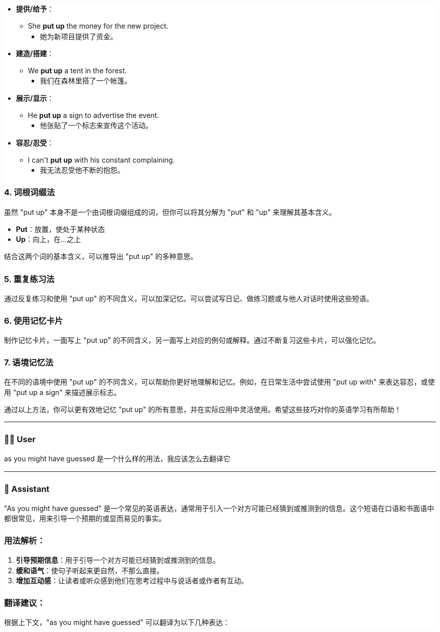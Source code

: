 - **提供/给予**：
  - She **put up** the money for the new project.
    - 她为新项目提供了资金。

- **建造/搭建**：
  - We **put up** a tent in the forest.
    - 我们在森林里搭了一个帐篷。

- **展示/显示**：
  - He **put up** a sign to advertise the event.
    - 他张贴了一个标志来宣传这个活动。

- **容忍/忍受**：
  - I can't **put up** with his constant complaining.
    - 我无法忍受他不断的抱怨。

### 4. **词根词缀法**
虽然 "put up" 本身不是一个由词根词缀组成的词，但你可以将其分解为 "put" 和 "up" 来理解其基本含义。

- **Put**：放置，使处于某种状态
- **Up**：向上，在…之上

结合这两个词的基本含义，可以推导出 "put up" 的多种意思。

### 5. **重复练习法**
通过反复练习和使用 "put up" 的不同含义，可以加深记忆。可以尝试写日记、做练习题或与他人对话时使用这些短语。

### 6. **使用记忆卡片**
制作记忆卡片，一面写上 "put up" 的不同含义，另一面写上对应的例句或解释。通过不断复习这些卡片，可以强化记忆。

### 7. **语境记忆法**
在不同的语境中使用 "put up" 的不同含义，可以帮助你更好地理解和记忆。例如，在日常生活中尝试使用 "put up with" 来表达容忍，或使用 "put up a sign" 来描述展示标志。

通过以上方法，你可以更有效地记忆 "put up" 的所有意思，并在实际应用中灵活使用。希望这些技巧对你的英语学习有所帮助！

---

### 🧑‍💻 User

as you might have guessed 是一个什么样的用法，我应该怎么去翻译它

---

### 🤖 Assistant

"As you might have guessed" 是一个常见的英语表达，通常用于引入一个对方可能已经猜到或推测到的信息。这个短语在口语和书面语中都很常见，用来引导一个预期的或显而易见的事实。

### 用法解析：
1. **引导预期信息**：用于引导一个对方可能已经猜到或推测到的信息。
2. **缓和语气**：使句子听起来更自然，不那么直接。
3. **增加互动感**：让读者或听众感到他们在思考过程中与说话者或作者有互动。

### 翻译建议：
根据上下文，"as you might have guessed" 可以翻译为以下几种表达：
